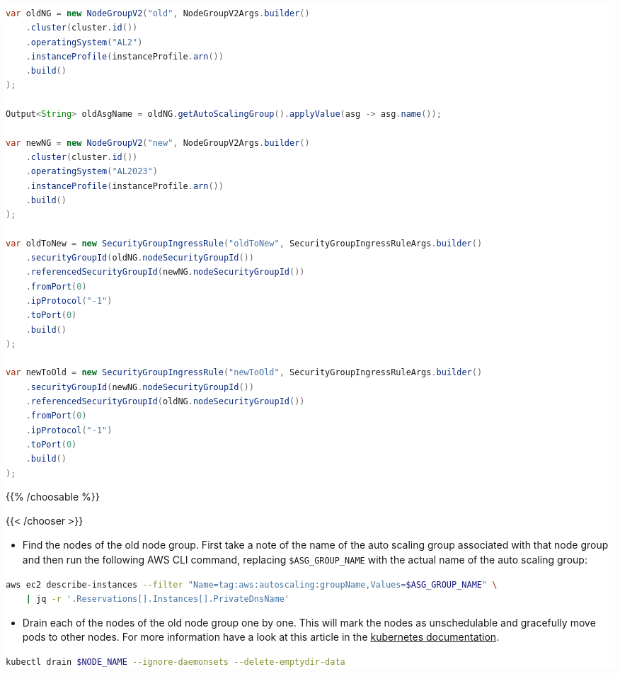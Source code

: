```java
var oldNG = new NodeGroupV2("old", NodeGroupV2Args.builder()
    .cluster(cluster.id())
    .operatingSystem("AL2")
    .instanceProfile(instanceProfile.arn())
    .build()
);

Output<String> oldAsgName = oldNG.getAutoScalingGroup().applyValue(asg -> asg.name());

var newNG = new NodeGroupV2("new", NodeGroupV2Args.builder()
    .cluster(cluster.id())
    .operatingSystem("AL2023")
    .instanceProfile(instanceProfile.arn())
    .build()
);

var oldToNew = new SecurityGroupIngressRule("oldToNew", SecurityGroupIngressRuleArgs.builder()
    .securityGroupId(oldNG.nodeSecurityGroupId())
    .referencedSecurityGroupId(newNG.nodeSecurityGroupId())
    .fromPort(0)
    .ipProtocol("-1")
    .toPort(0)
    .build()
);

var newToOld = new SecurityGroupIngressRule("newToOld", SecurityGroupIngressRuleArgs.builder()
    .securityGroupId(newNG.nodeSecurityGroupId())
    .referencedSecurityGroupId(oldNG.nodeSecurityGroupId())
    .fromPort(0)
    .ipProtocol("-1")
    .toPort(0)
    .build()
);
```

{{% /choosable %}}

{{< /chooser >}}

* Find the nodes of the old node group. First take a note of the name of the auto scaling group associated with that node group and then run the following AWS CLI command, replacing `$ASG_GROUP_NAME` with the actual name of the auto scaling group:

```bash
aws ec2 describe-instances --filter "Name=tag:aws:autoscaling:groupName,Values=$ASG_GROUP_NAME" \
    | jq -r '.Reservations[].Instances[].PrivateDnsName'
```

* Drain each of the nodes of the old node group one by one. This will mark the nodes as unschedulable and gracefully move pods to other nodes. For more information have a look at this article in the [kubernetes documentation](https://kubernetes.io/docs/tasks/administer-cluster/safely-drain-node/).

```bash
kubectl drain $NODE_NAME --ignore-daemonsets --delete-emptydir-data
```
